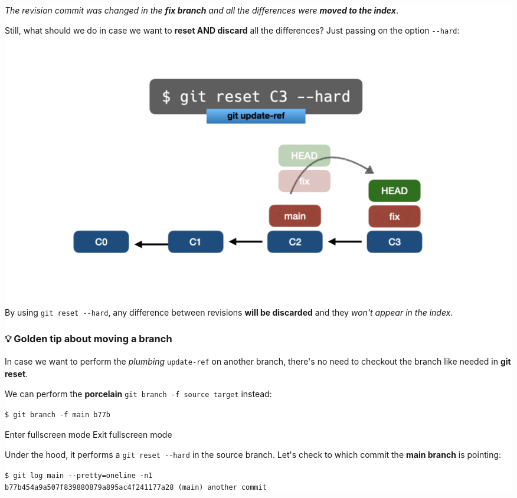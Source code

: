 _The revision commit was changed in the_ **_fix branch_** _and all the differences were_ **_moved to the index_**.

Still, what should we do in case we want to **reset AND discard** all the differences? Just passing on the option `--hard`:

[![](_assets/zhlcot7lpmuo57jmo5a1.png)
](https://res.cloudinary.com/practicaldev/image/fetch/s--WuasFyS3--/c_limit%2Cf_auto%2Cfl_progressive%2Cq_auto%2Cw_880/https://dev-to-uploads.s3.amazonaws.com/uploads/articles/zhlcot7lpmuo57jmo5a1.png)

By using `git reset --hard`, any difference between revisions **will be discarded** and they _won't appear in the index_.

### [](#golden-tip-about-moving-a-branch)💡 Golden tip about moving a branch

In case we want to perform the _plumbing_ `update-ref` on another branch, there's no need to checkout the branch like needed in **git reset**.

We can perform the **porcelain** `git branch -f source target` instead:  

```
$ git branch -f main b77b 
```

Enter fullscreen mode Exit fullscreen mode

Under the hood, it performs a `git reset --hard` in the source branch. Let's check to which commit the **main branch** is pointing:  

```
$ git log main --pretty=oneline -n1
b77b454a9a507f839880879a895ac4f241177a28 (main) another commit 
```
